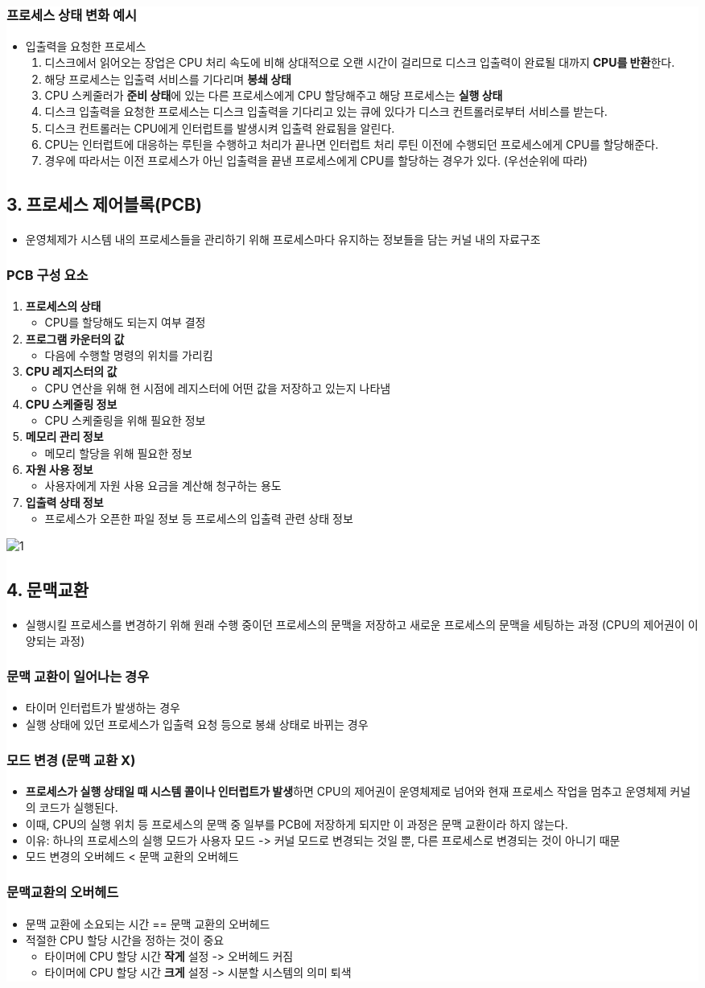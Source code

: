 ### 프로세스 상태 변화 예시
- 입출력을 요청한 프로세스
	1. 디스크에서 읽어오는 장업은 CPU 처리 속도에 비해 상대적으로 오랜 시간이 걸리므로 디스크 입출력이 완료될 대까지 **CPU를 반환**한다. 
	2. 해당 프로세스는 입출력 서비스를 기다리며 **봉쇄 상태**
	3. CPU 스케줄러가 **준비 상태**에 있는 다른 프로세스에게 CPU 할당해주고 해당 프로세스는 **실행 상태**
	4. 디스크 입출력을 요청한 프로세스는 디스크 입출력을 기다리고 있는 큐에 있다가 디스크 컨트롤러로부터 서비스를 받는다. 
	5. 디스크 컨트롤러는 CPU에게 인터럽트를 발생시켜 입출력 완료됨을 알린다. 
	6. CPU는 인터럽트에 대응하는 루틴을 수행하고 처리가 끝나면 인터럽트 처리 루틴 이전에 수행되던 프로세스에게 CPU를 할당해준다. 
	7. 경우에 따라서는 이전 프로세스가 아닌 입출력을 끝낸 프로세스에게 CPU를 할당하는 경우가 있다. (우선순위에 따라) 

## 3. 프로세스 제어블록(PCB) 
- 운영체제가 시스템 내의 프로세스들을 관리하기 위해 프로세스마다 유지하는 정보들을 담는 커널 내의 자료구조

### PCB 구성 요소
1. **프로세스의 상태**
	- CPU를 할당해도 되는지 여부 결정
2. **프로그램 카운터의 값**
	- 다음에 수행할 명령의 위치를 가리킴
3. **CPU 레지스터의 값**
	- CPU 연산을 위해 현 시점에 레지스터에 어떤 값을 저장하고 있는지 나타냄
4. **CPU 스케줄링 정보**
	- CPU 스케줄링을 위해 필요한 정보
5. **메모리 관리 정보**
	- 메모리 할당을 위해 필요한 정보
6. **자원 사용 정보**
	- 사용자에게 자원 사용 요금을 계산해 청구하는 용도
7. **입출력 상태 정보**
	- 프로세스가 오픈한 파일 정보 등 프로세스의 입출력 관련 상태 정보

![1](2021-02-18-20-24-22.png)

## 4. 문맥교환
- 실행시킬 프로세스를 변경하기 위해 원래 수행 중이던 프로세스의 문맥을 저장하고 새로운 프로세스의 문맥을 세팅하는 과정 (CPU의 제어권이 이양되는 과정)

### 문맥 교환이 일어나는 경우
- 타이머 인터럽트가 발생하는 경우
- 실행 상태에 있던 프로세스가 입출력 요청 등으로 봉쇄 상태로 바뀌는 경우

### 모드 변경 (문맥 교환 X)
- **프로세스가 실행 상태일 때 시스템 콜이나 인터럽트가 발생**하면 CPU의 제어권이 운영체제로 넘어와 현재 프로세스 작업을 멈추고 운영체제 커널의 코드가 실행된다.
- 이때, CPU의 실행 위치 등 프로세스의 문맥 중 일부를 PCB에 저장하게 되지만 이 과정은 문맥 교환이라 하지 않는다.
- 이유: 하나의 프로세스의 실행 모드가 사용자 모드 -> 커널 모드로 변경되는 것일 뿐, 다른 프로세스로 변경되는 것이 아니기 때문
- 모드 변경의 오버헤드 < 문맥 교환의 오버헤드 
 
### 문맥교환의 오버헤드
- 문맥 교환에 소요되는 시간 == 문맥 교환의 오버헤드
- 적절한 CPU 할당 시간을 정하는 것이 중요
	- 타이머에 CPU 할당 시간 **작게** 설정 -> 오버헤드 커짐
	- 타이머에 CPU 할당 시간 **크게** 설정 -> 시분할 시스템의 의미 퇴색
